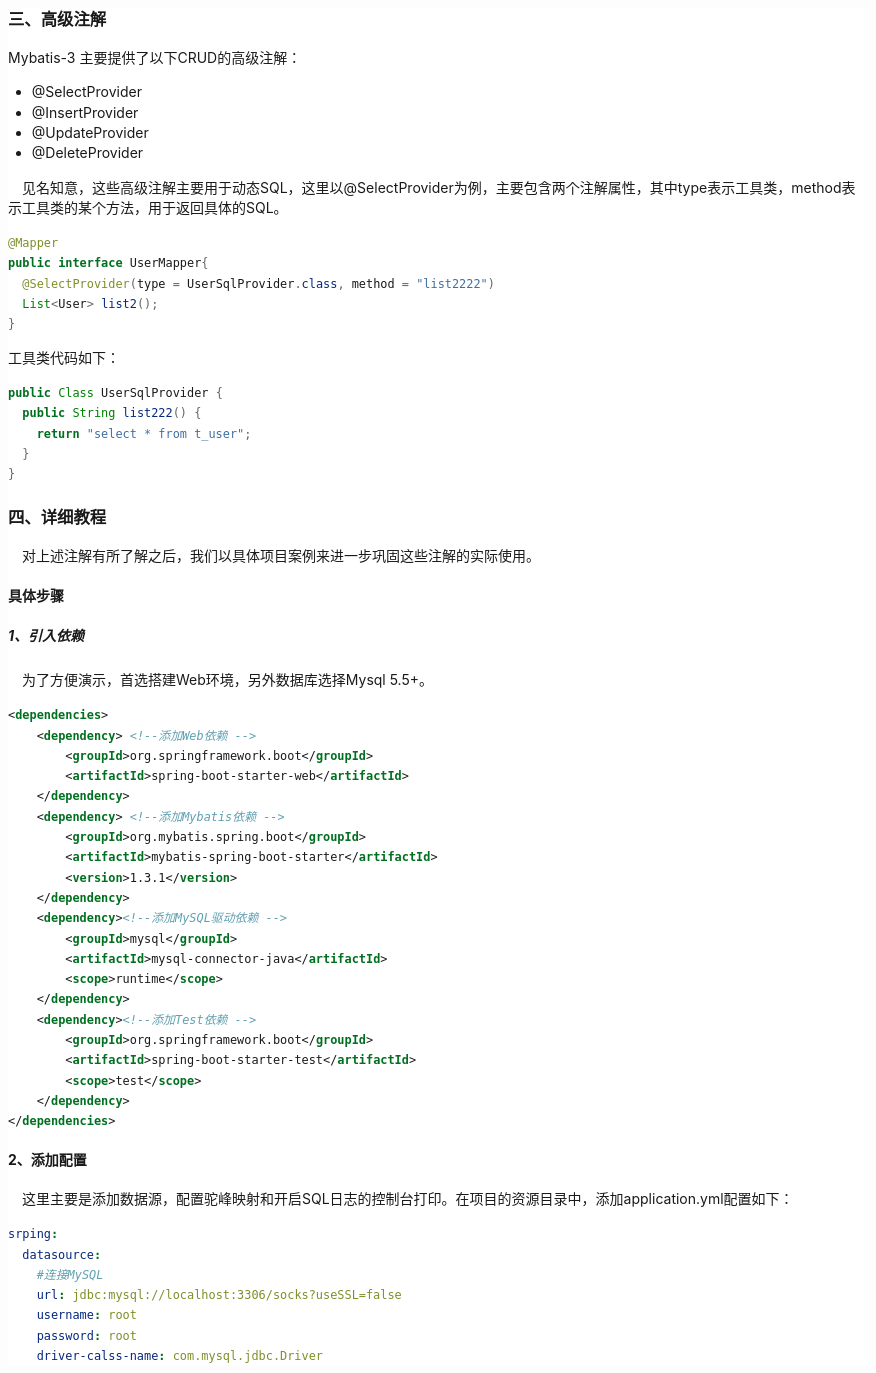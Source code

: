 ### 三、高级注解
Mybatis-3 主要提供了以下CRUD的高级注解：
- @SelectProvider
- @InsertProvider
- @UpdateProvider
- @DeleteProvider

&emsp;见名知意，这些高级注解主要用于动态SQL，这里以@SelectProvider为例，主要包含两个注解属性，其中type表示工具类，method表示工具类的某个方法，用于返回具体的SQL。
```java
@Mapper
public interface UserMapper{
  @SelectProvider(type = UserSqlProvider.class, method = "list2222")
  List<User> list2();
}
```
工具类代码如下：
```java
public Class UserSqlProvider {
  public String list222() {
    return "select * from t_user";
  }
}
```

### 四、详细教程
&emsp;对上述注解有所了解之后，我们以具体项目案例来进一步巩固这些注解的实际使用。

#### 具体步骤
##### 1、引入依赖
&emsp;为了方便演示，首选搭建Web环境，另外数据库选择Mysql 5.5+。
```xml
<dependencies>
    <dependency> <!--添加Web依赖 -->
        <groupId>org.springframework.boot</groupId>
        <artifactId>spring-boot-starter-web</artifactId>
    </dependency>
    <dependency> <!--添加Mybatis依赖 -->
        <groupId>org.mybatis.spring.boot</groupId>
        <artifactId>mybatis-spring-boot-starter</artifactId>
        <version>1.3.1</version>
    </dependency>
    <dependency><!--添加MySQL驱动依赖 -->
        <groupId>mysql</groupId>
        <artifactId>mysql-connector-java</artifactId>
        <scope>runtime</scope>
    </dependency>
    <dependency><!--添加Test依赖 -->
        <groupId>org.springframework.boot</groupId>
        <artifactId>spring-boot-starter-test</artifactId>
        <scope>test</scope>
    </dependency>
</dependencies>
```
#### 2、添加配置
&emsp;这里主要是添加数据源，配置驼峰映射和开启SQL日志的控制台打印。在项目的资源目录中，添加application.yml配置如下：
```yml
srping:
  datasource:
    #连接MySQL
    url: jdbc:mysql://localhost:3306/socks?useSSL=false
    username: root
    password: root
    driver-calss-name: com.mysql.jdbc.Driver

```